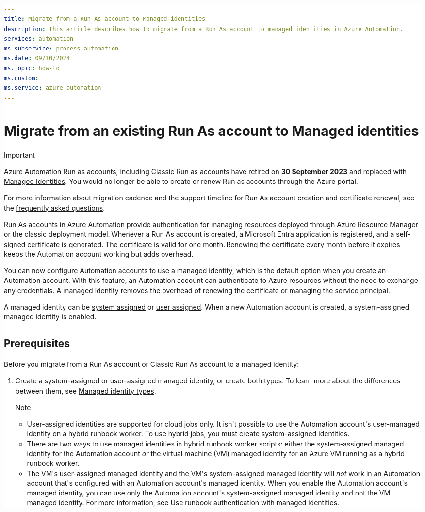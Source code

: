 ```yaml
---
title: Migrate from a Run As account to Managed identities
description: This article describes how to migrate from a Run As account to managed identities in Azure Automation.
services: automation
ms.subservice: process-automation
ms.date: 09/10/2024
ms.topic: how-to 
ms.custom:
ms.service: azure-automation
---
```


# Migrate from an existing Run As account to Managed identities

> [!IMPORTANT]
> Azure Automation Run as accounts, including  Classic Run as accounts have retired on **30 September 2023** and replaced with [Managed Identities](automation-security-overview.md#managed-identities). You would no longer be able to create or renew Run as accounts through the Azure portal. 

For more information about migration cadence and the support timeline for Run As account creation and certificate renewal, see the [frequently asked questions](automation-managed-identity-faq.md).

Run As accounts in Azure Automation provide authentication for managing resources deployed through Azure Resource Manager or the classic deployment model. Whenever a Run As account is created, a Microsoft Entra application is registered, and a self-signed certificate is generated. The certificate is valid for one month. Renewing the certificate every month before it expires keeps the Automation account working but adds overhead. 

You can now configure Automation accounts to use a [managed identity](automation-security-overview.md#managed-identities), which is the default option when you create an Automation account. With this feature, an Automation account can authenticate to Azure resources without the need to exchange any credentials. A managed identity removes the overhead of renewing the certificate or managing the service principal.

A managed identity can be [system assigned](enable-managed-identity-for-automation.md) or [user assigned](add-user-assigned-identity.md). When a new Automation account is created, a system-assigned managed identity is enabled.

## Prerequisites

Before you migrate from a Run As account or Classic Run As account to a managed identity:

1. Create a [system-assigned](enable-managed-identity-for-automation.md) or [user-assigned](add-user-assigned-identity.md) managed identity, or create both types. To learn more about the differences between them, see [Managed identity types](../active-directory/managed-identities-azure-resources/overview.md#managed-identity-types).

    > [!NOTE]
    > - User-assigned identities are supported for cloud jobs only. It isn't possible to use the Automation account's user-managed identity on a hybrid runbook worker. To use hybrid jobs, you must create system-assigned identities. 
    > - There are two ways to use managed identities in hybrid runbook worker scripts: either the system-assigned managed identity for the Automation account *or* the virtual machine (VM) managed identity for an Azure VM running as a hybrid runbook worker. 
    > - The VM's user-assigned managed identity and the VM's system-assigned managed identity will *not* work in an Automation account that's configured with an Automation account's managed identity. When you enable the Automation account's managed identity, you can use only the Automation account's system-assigned managed identity and not the VM managed identity. For more information, see [Use runbook authentication with managed identities](automation-hrw-run-runbooks.md).
